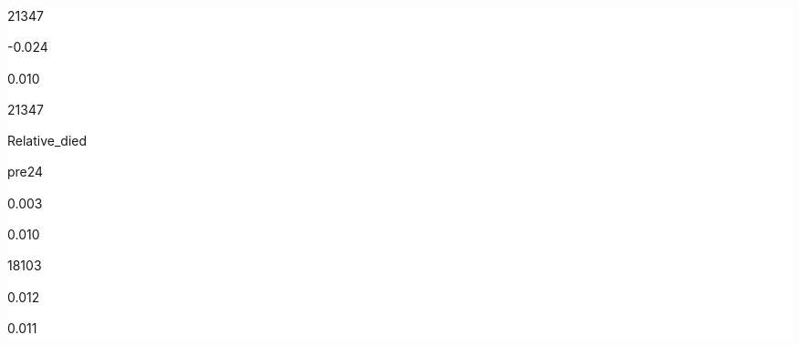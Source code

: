 21347

</td>

<td style="text-align:right;">

\-0.024

</td>

<td style="text-align:right;">

0.010

</td>

<td style="text-align:right;">

21347

</td>

</tr>

<tr>

<td style="text-align:left;vertical-align: top !important;" rowspan="9">

Relative\_died

</td>

<td style="text-align:left;">

pre24

</td>

<td style="text-align:right;">

0.003

</td>

<td style="text-align:right;">

0.010

</td>

<td style="text-align:right;">

18103

</td>

<td style="text-align:right;">

0.012

</td>

<td style="text-align:right;">

0.011
